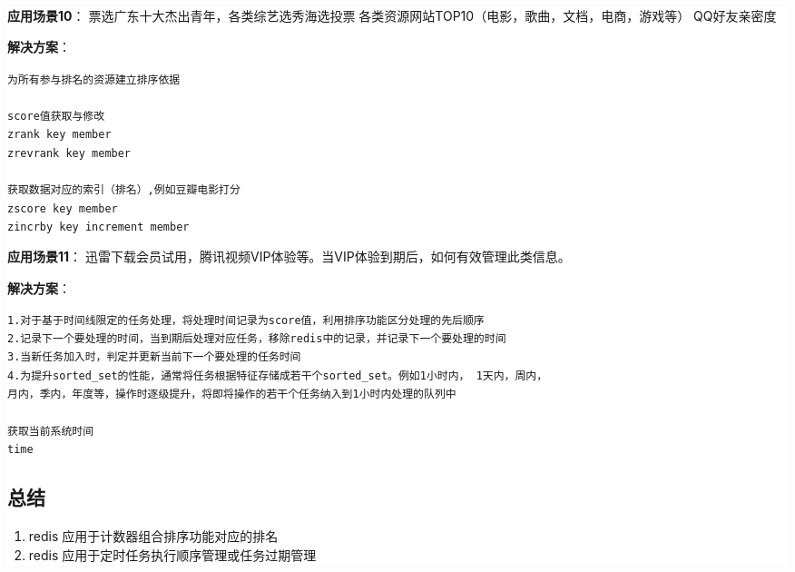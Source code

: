 **应用场景10**：
票选广东十大杰出青年，各类综艺选秀海选投票
各类资源网站TOP10（电影，歌曲，文档，电商，游戏等）
QQ好友亲密度

**解决方案**：

```
为所有参与排名的资源建立排序依据

score值获取与修改
zrank key member
zrevrank key member

获取数据对应的索引（排名）,例如豆瓣电影打分
zscore key member
zincrby key increment member
```

**应用场景11**：
迅雷下载会员试用，腾讯视频VIP体验等。当VIP体验到期后，如何有效管理此类信息。

**解决方案**：

```
1.对于基于时间线限定的任务处理，将处理时间记录为score值，利用排序功能区分处理的先后顺序
2.记录下一个要处理的时间，当到期后处理对应任务，移除redis中的记录，并记录下一个要处理的时间
3.当新任务加入时，判定并更新当前下一个要处理的任务时间
4.为提升sorted_set的性能，通常将任务根据特征存储成若干个sorted_set。例如1小时内， 1天内，周内，
月内，季内，年度等，操作时逐级提升，将即将操作的若干个任务纳入到1小时内处理的队列中

获取当前系统时间
time
```

## 总结

1. redis 应用于计数器组合排序功能对应的排名
2. redis 应用于定时任务执行顺序管理或任务过期管理

